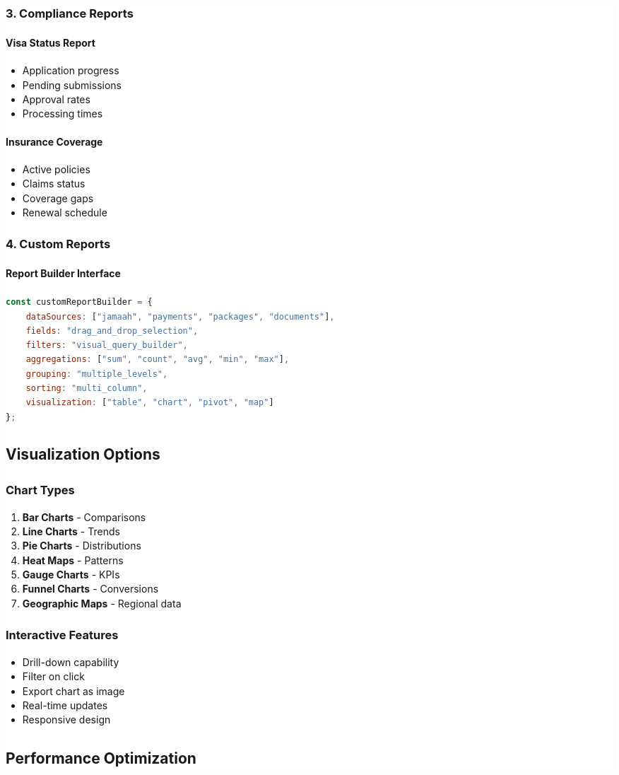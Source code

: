 ### 3. Compliance Reports

#### Visa Status Report
- Application progress
- Pending submissions
- Approval rates
- Processing times

#### Insurance Coverage
- Active policies
- Claims status
- Coverage gaps
- Renewal schedule

### 4. Custom Reports

#### Report Builder Interface
```javascript
const customReportBuilder = {
    dataSources: ["jamaah", "payments", "packages", "documents"],
    fields: "drag_and_drop_selection",
    filters: "visual_query_builder",
    aggregations: ["sum", "count", "avg", "min", "max"],
    grouping: "multiple_levels",
    sorting: "multi_column",
    visualization: ["table", "chart", "pivot", "map"]
};
```

## Visualization Options

### Chart Types
1. **Bar Charts** - Comparisons
2. **Line Charts** - Trends
3. **Pie Charts** - Distributions
4. **Heat Maps** - Patterns
5. **Gauge Charts** - KPIs
6. **Funnel Charts** - Conversions
7. **Geographic Maps** - Regional data

### Interactive Features
- Drill-down capability
- Filter on click
- Export chart as image
- Real-time updates
- Responsive design

## Performance Optimization
